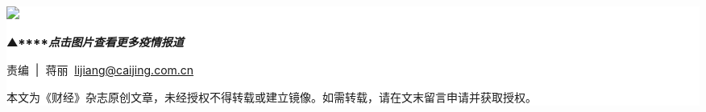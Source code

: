 [![](https://images.weserv.nl/?url=https%3A//mmbiz.qpic.cn/mmbiz_jpg/ia1nxOhDj7AS1SuJn7gJq2fvZuMdhptNmrcQVOF8bbN60mEtdGa4T3AeJQYEU36rVmpxMmNC9lFwbia4A65eRzlg/640%3Fwx_fmt%3Djpeg)](https://mp.weixin.qq.com/mp/homepage?__biz=MjM5NDU5NTM4MQ==&hid=29&sn=21c0f34c737748fe3b2c372bb40ae622)  

**▲****_点击图片查看更多疫情报道_**

  

  

责编  |  蒋丽  lijiang@caijing.com.cn

本文为《财经》杂志原创文章，未经授权不得转载或建立镜像。如需转载，请在文末留言申请并获取授权。

